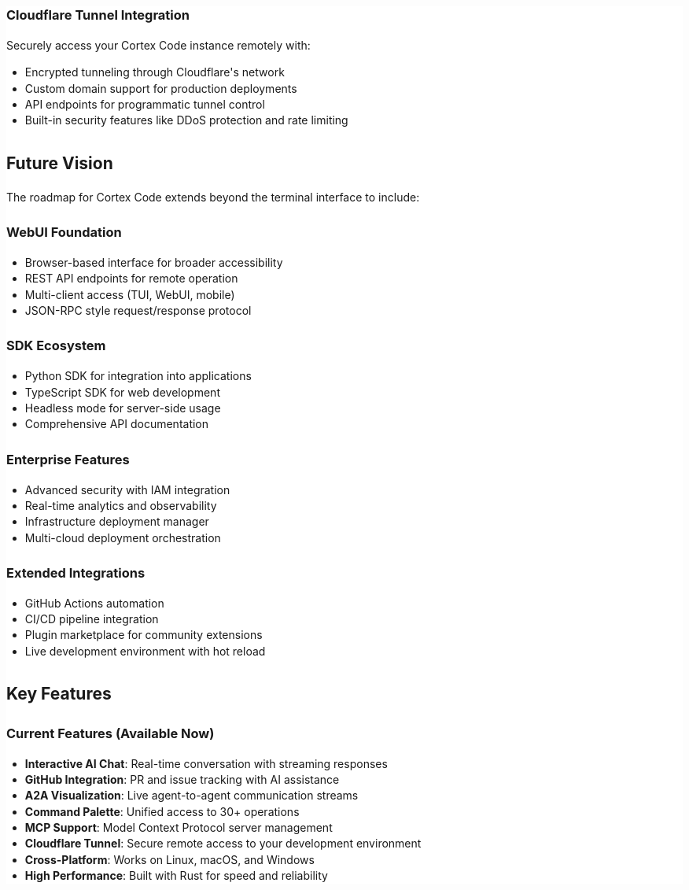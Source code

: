 ### Cloudflare Tunnel Integration

Securely access your Cortex Code instance remotely with:

- Encrypted tunneling through Cloudflare's network
- Custom domain support for production deployments
- API endpoints for programmatic tunnel control
- Built-in security features like DDoS protection and rate limiting

## Future Vision

The roadmap for Cortex Code extends beyond the terminal interface to include:

### WebUI Foundation

- Browser-based interface for broader accessibility
- REST API endpoints for remote operation
- Multi-client access (TUI, WebUI, mobile)
- JSON-RPC style request/response protocol

### SDK Ecosystem

- Python SDK for integration into applications
- TypeScript SDK for web development
- Headless mode for server-side usage
- Comprehensive API documentation

### Enterprise Features

- Advanced security with IAM integration
- Real-time analytics and observability
- Infrastructure deployment manager
- Multi-cloud deployment orchestration

### Extended Integrations

- GitHub Actions automation
- CI/CD pipeline integration
- Plugin marketplace for community extensions
- Live development environment with hot reload

## Key Features

### Current Features (Available Now)

- **Interactive AI Chat**: Real-time conversation with streaming responses
- **GitHub Integration**: PR and issue tracking with AI assistance
- **A2A Visualization**: Live agent-to-agent communication streams
- **Command Palette**: Unified access to 30+ operations
- **MCP Support**: Model Context Protocol server management
- **Cloudflare Tunnel**: Secure remote access to your development environment
- **Cross-Platform**: Works on Linux, macOS, and Windows
- **High Performance**: Built with Rust for speed and reliability
